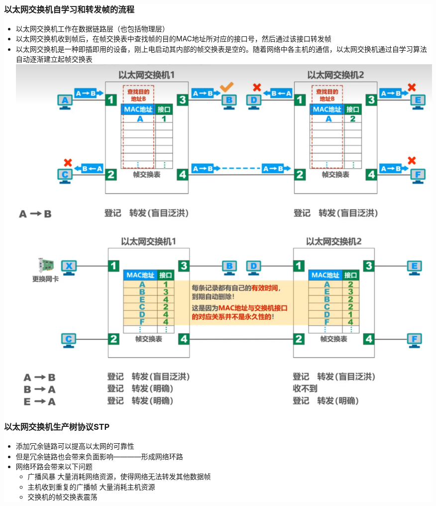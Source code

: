 ### 以太网交换机自学习和转发帧的流程

* 以太网交换机工作在数据链路层（也包括物理层）
* 以太网交换机收到帧后，在帧交换表中查找帧的目的MAC地址所对应的接口号，然后通过该接口转发帧
* 以太网交换机是一种即插即用的设备，刚上电启动其内部的帧交换表是空的。随着网络中各主机的通信，以太网交换机通过自学习算法自动逐渐建立起帧交换表
![图片](images/屏幕截图%202023-07-06%20200900.png)
![图片](images/屏幕截图%202023-07-06%20200813.png)

### 以太网交换机生产树协议STP

* 添加冗余链路可以提高以太网的可靠性
* 但是冗余链路也会带来负面影响————形成网络环路
* 网络环路会带来以下问题
  * 广播风暴
    大量消耗网络资源，使得网络无法转发其他数据帧
  * 主机收到重复的广播帧
    大量消耗主机资源
  * 交换机的帧交换表震荡